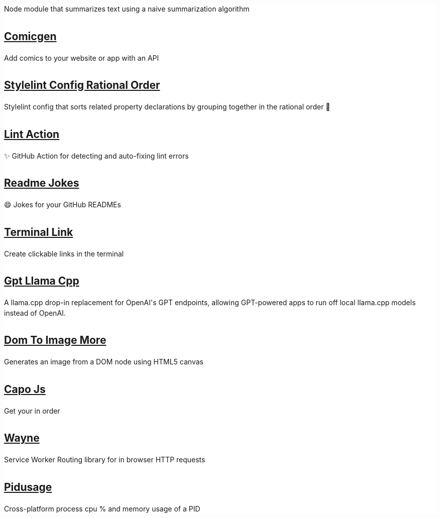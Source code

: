   Node module that summarizes text using a naive summarization algorithm

## [Comicgen](https://github.com/gramener/comicgen)

  Add comics to your website or app with an API

## [Stylelint Config Rational Order](https://github.com/constverum/stylelint-config-rational-order)

  Stylelint config that sorts related property declarations by grouping together in the rational order :vertical_traffic_light:

## [Lint Action](https://github.com/wearerequired/lint-action)

  ✨ GitHub Action for detecting and auto-fixing lint errors

## [Readme Jokes](https://github.com/ABSphreak/readme-jokes)

  😄 Jokes for your GitHub READMEs

## [Terminal Link](https://github.com/sindresorhus/terminal-link)

  Create clickable links in the terminal

## [Gpt Llama Cpp](https://github.com/keldenl/gpt-llama.cpp)

  A llama.cpp drop-in replacement for OpenAI's GPT endpoints, allowing GPT-powered apps to run off local llama.cpp models instead of OpenAI.

## [Dom To Image More](https://github.com/1904labs/dom-to-image-more)

  Generates an image from a DOM node using HTML5 canvas

## [Capo Js](https://github.com/rviscomi/capo.js)

  Get your <head> in order

## [Wayne](https://github.com/jcubic/wayne)

  Service Worker Routing library for in browser HTTP requests

## [Pidusage](https://github.com/soyuka/pidusage)

  Cross-platform process cpu % and memory usage of a PID
